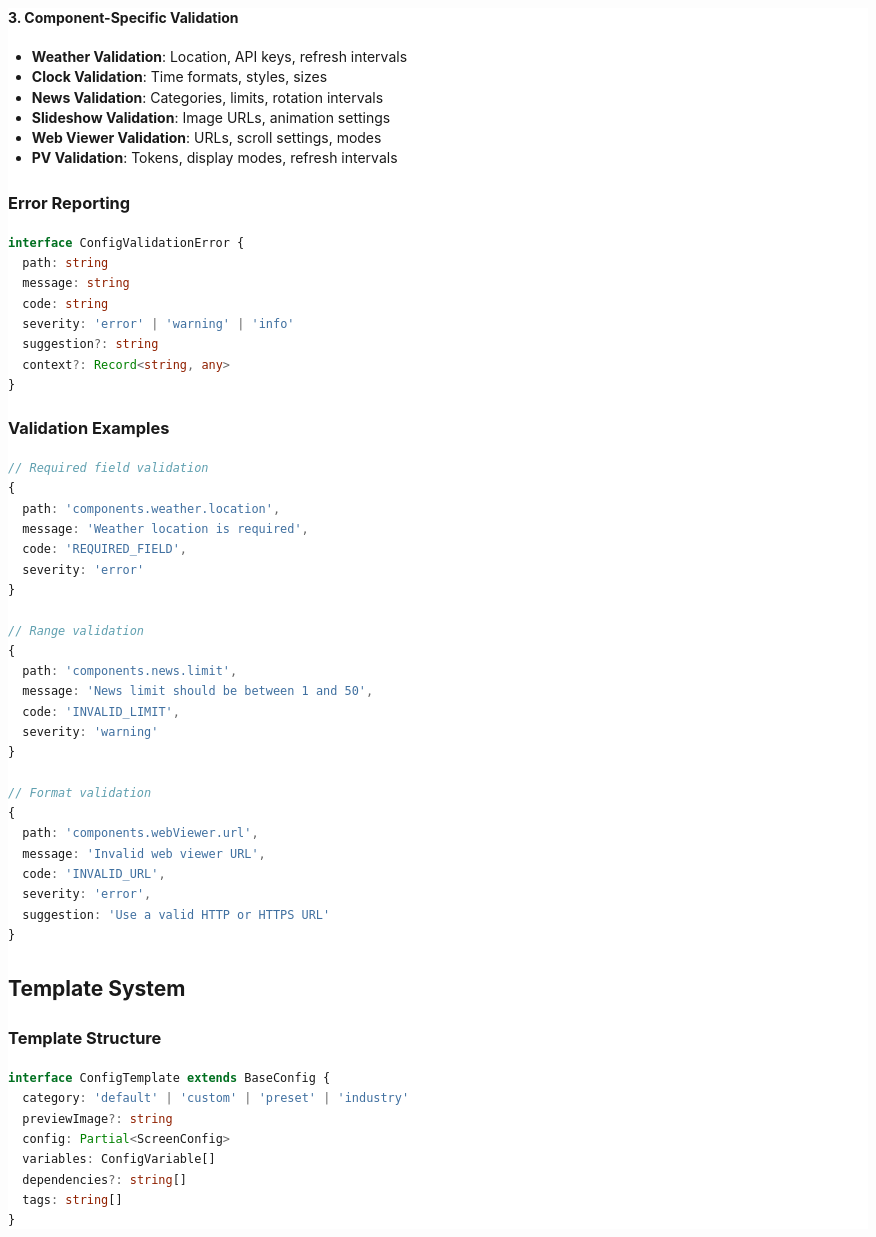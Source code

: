 #### 3. Component-Specific Validation
- **Weather Validation**: Location, API keys, refresh intervals
- **Clock Validation**: Time formats, styles, sizes
- **News Validation**: Categories, limits, rotation intervals
- **Slideshow Validation**: Image URLs, animation settings
- **Web Viewer Validation**: URLs, scroll settings, modes
- **PV Validation**: Tokens, display modes, refresh intervals

### Error Reporting
```typescript
interface ConfigValidationError {
  path: string
  message: string
  code: string
  severity: 'error' | 'warning' | 'info'
  suggestion?: string
  context?: Record<string, any>
}
```

### Validation Examples
```typescript
// Required field validation
{
  path: 'components.weather.location',
  message: 'Weather location is required',
  code: 'REQUIRED_FIELD',
  severity: 'error'
}

// Range validation
{
  path: 'components.news.limit',
  message: 'News limit should be between 1 and 50',
  code: 'INVALID_LIMIT',
  severity: 'warning'
}

// Format validation
{
  path: 'components.webViewer.url',
  message: 'Invalid web viewer URL',
  code: 'INVALID_URL',
  severity: 'error',
  suggestion: 'Use a valid HTTP or HTTPS URL'
}
```

## Template System

### Template Structure
```typescript
interface ConfigTemplate extends BaseConfig {
  category: 'default' | 'custom' | 'preset' | 'industry'
  previewImage?: string
  config: Partial<ScreenConfig>
  variables: ConfigVariable[]
  dependencies?: string[]
  tags: string[]
}
```
